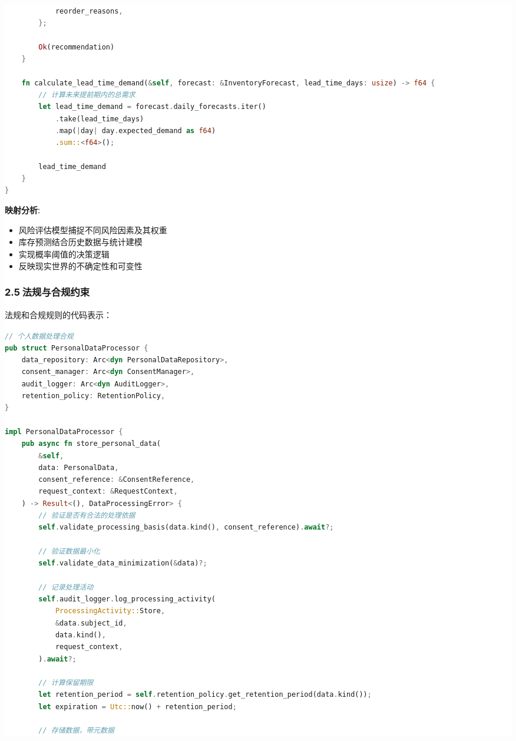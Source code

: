 ```rust
            reorder_reasons,
        };
        
        Ok(recommendation)
    }
    
    fn calculate_lead_time_demand(&self, forecast: &InventoryForecast, lead_time_days: usize) -> f64 {
        // 计算未来提前期内的总需求
        let lead_time_demand = forecast.daily_forecasts.iter()
            .take(lead_time_days)
            .map(|day| day.expected_demand as f64)
            .sum::<f64>();
            
        lead_time_demand
    }
}
```

**映射分析**:

- 风险评估模型捕捉不同风险因素及其权重
- 库存预测结合历史数据与统计建模
- 实现概率阈值的决策逻辑
- 反映现实世界的不确定性和可变性

### 2.5 法规与合规约束

法规和合规规则的代码表示：

```rust
// 个人数据处理合规
pub struct PersonalDataProcessor {
    data_repository: Arc<dyn PersonalDataRepository>,
    consent_manager: Arc<dyn ConsentManager>,
    audit_logger: Arc<dyn AuditLogger>,
    retention_policy: RetentionPolicy,
}

impl PersonalDataProcessor {
    pub async fn store_personal_data(
        &self,
        data: PersonalData,
        consent_reference: &ConsentReference,
        request_context: &RequestContext,
    ) -> Result<(), DataProcessingError> {
        // 验证是否有合法的处理依据
        self.validate_processing_basis(data.kind(), consent_reference).await?;
        
        // 验证数据最小化
        self.validate_data_minimization(&data)?;
        
        // 记录处理活动
        self.audit_logger.log_processing_activity(
            ProcessingActivity::Store,
            &data.subject_id,
            data.kind(),
            request_context,
        ).await?;
        
        // 计算保留期限
        let retention_period = self.retention_policy.get_retention_period(data.kind());
        let expiration = Utc::now() + retention_period;
        
        // 存储数据，带元数据
```